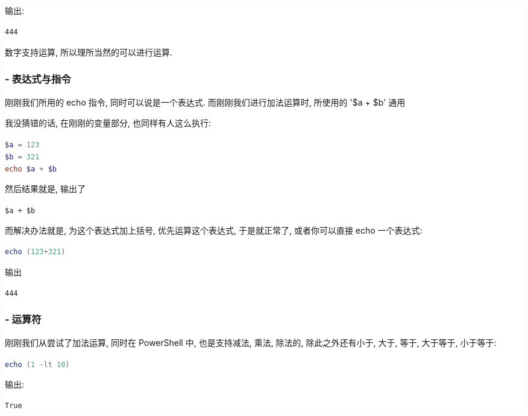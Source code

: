 
输出:


```txt
444
```


数字支持运算, 所以理所当然的可以进行运算.


### - 表达式与指令


刚刚我们所用的 echo 指令, 同时可以说是一个表达式. 而刚刚我们进行加法运算时, 所使用的 '$a + $b' 通用


我没猜错的话, 在刚刚的变量部分, 也同样有人这么执行:


```powershell
$a = 123
$b = 321
echo $a + $b
```


然后结果就是, 输出了


```txt
$a + $b
```


而解决办法就是, 为这个表达式加上括号, 优先运算这个表达式, 于是就正常了, 或者你可以直接 echo 一个表达式:


```powershell
echo (123+321)
```


输出


```txt
444
```


### - 运算符


刚刚我们从尝试了加法运算, 同时在 PowerShell 中, 也是支持减法, 乘法, 除法的, 除此之外还有小于, 大于, 等于, 大于等于, 小于等于:


```powershell
echo (1 -lt 10)
```


输出:


```txt
True
```
